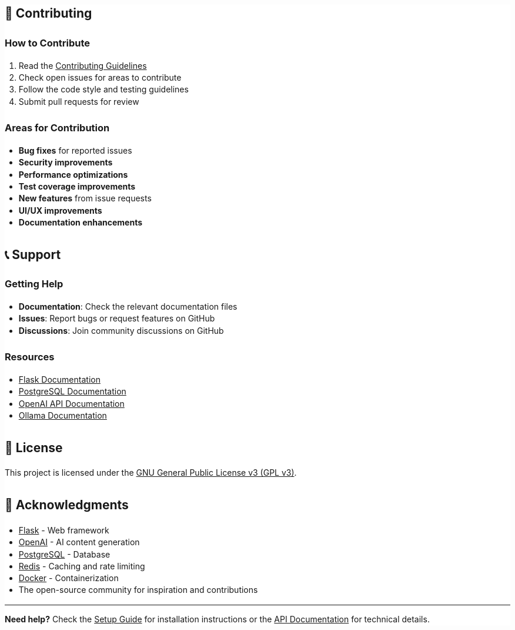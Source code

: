 ## 🤝 Contributing

### How to Contribute
1. Read the [Contributing Guidelines](CONTRIBUTING.md)
2. Check open issues for areas to contribute
3. Follow the code style and testing guidelines
4. Submit pull requests for review

### Areas for Contribution
- **Bug fixes** for reported issues
- **Security improvements**
- **Performance optimizations**
- **Test coverage improvements**
- **New features** from issue requests
- **UI/UX improvements**
- **Documentation enhancements**

## 📞 Support

### Getting Help
- **Documentation**: Check the relevant documentation files
- **Issues**: Report bugs or request features on GitHub
- **Discussions**: Join community discussions on GitHub

### Resources
- [Flask Documentation](https://flask.palletsprojects.com/)
- [PostgreSQL Documentation](https://www.postgresql.org/docs/)
- [OpenAI API Documentation](https://platform.openai.com/docs/)
- [Ollama Documentation](https://ollama.ai/docs)

## 📄 License

This project is licensed under the [GNU General Public License v3 (GPL v3)](../LICENSE).

## 🙏 Acknowledgments

- [Flask](https://flask.palletsprojects.com/) - Web framework
- [OpenAI](https://openai.com/) - AI content generation
- [PostgreSQL](https://www.postgresql.org/) - Database
- [Redis](https://redis.io/) - Caching and rate limiting
- [Docker](https://www.docker.com/) - Containerization
- The open-source community for inspiration and contributions

---

**Need help?** Check the [Setup Guide](SETUP.md) for installation instructions or the [API Documentation](API.md) for technical details.
